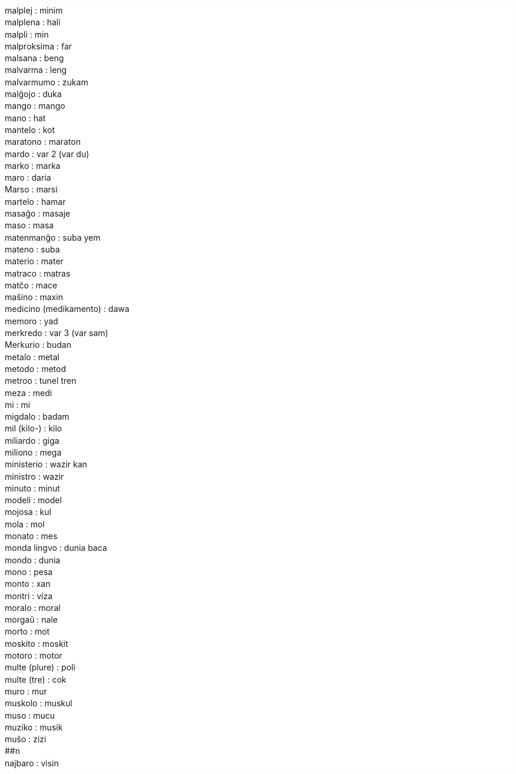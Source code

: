 malplej   : minim  
malplena   : hali  
malpli   : min  
malproksima   : far  
malsana   : beng  
malvarma   : leng  
malvarmumo   : zukam  
malĝojo   : duka  
mango   : mango  
mano   : hat  
mantelo   : kot  
maratono   : maraton  
mardo   : var 2 (var du)  
marko   : marka  
maro   : daria  
Marso   : marsi  
martelo   : hamar  
masaĝo   : masaje  
maso   : masa  
matenmanĝo   : suba yem  
mateno   : suba  
materio   : mater  
matraco   : matras  
matĉo   : mace  
maŝino   : maxin  
medicino (medikamento)   : dawa  
memoro   : yad  
merkredo   : var 3 (var sam)  
Merkurio   : budan  
metalo   : metal  
metodo   : metod  
metroo   : tunel tren  
meza   : medi  
mi   : mi  
migdalo   : badam  
mil (kilo-)   : kilo  
miliardo   : giga  
miliono   : mega  
ministerio   : wazir kan  
ministro   : wazir  
minuto   : minut  
modeli   : model  
mojosa   : kul  
mola   : mol  
monato   : mes  
monda lingvo   : dunia baca  
mondo   : dunia  
mono   : pesa  
monto   : xan  
montri   : viza  
moralo   : moral  
morgaŭ   : nale  
morto   : mot  
moskito   : moskit  
motoro   : motor  
multe (plure)   : poli  
multe (tre)   : cok  
muro   : mur  
muskolo   : muskul  
muso   : mucu  
muziko   : musik  
muŝo   : zizi  
##n  
najbaro   : visin  